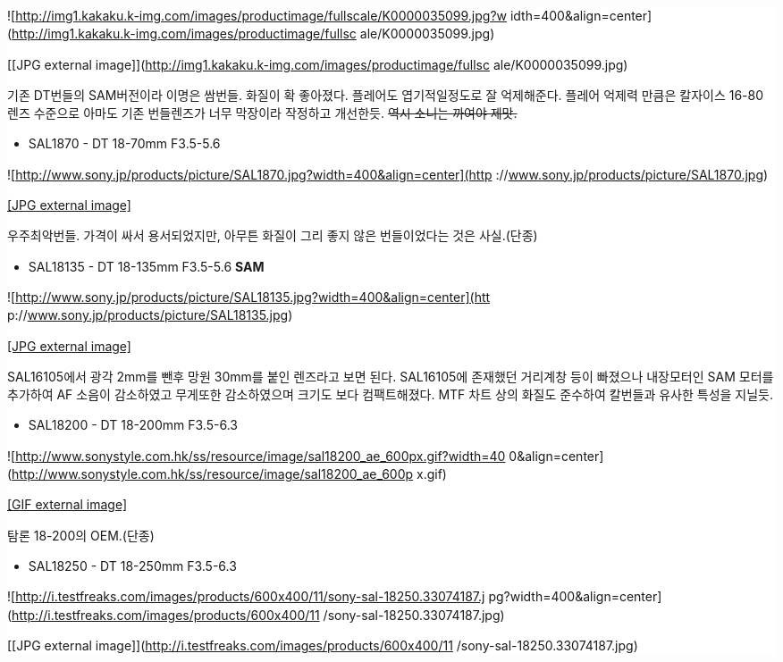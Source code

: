 
![http://img1.kakaku.k-img.com/images/productimage/fullscale/K0000035099.jpg?w
idth=400&align=center](http://img1.kakaku.k-img.com/images/productimage/fullsc
ale/K0000035099.jpg)

[[JPG external image]](http://img1.kakaku.k-img.com/images/productimage/fullsc
ale/K0000035099.jpg)

  
  
기존 DT번들의 SAM버전이라 이명은 쌈번들. 화질이 확 좋아졌다. 플레어도 엽기적일정도로 잘 억제해준다. 플레어 억제력 만큼은 칼자이스
16-80 렌즈 수준으로 아마도 기존 번들렌즈가 너무 막장이라 작정하고 개선한듯. <del>역시 소니는 까여야 제맛.</del>  

  * SAL1870 - DT 18-70mm F3.5-5.6   
  

![http://www.sony.jp/products/picture/SAL1870.jpg?width=400&align=center](http
://www.sony.jp/products/picture/SAL1870.jpg)

[[JPG external image]](http://www.sony.jp/products/picture/SAL1870.jpg)

  
  
우주최악번들. 가격이 싸서 용서되었지만, 아무튼 화질이 그리 좋지 않은 번들이었다는 것은 사실.(단종)  

  * SAL18135 - DT 18-135mm F3.5-5.6 **SAM**  

![http://www.sony.jp/products/picture/SAL18135.jpg?width=400&align=center](htt
p://www.sony.jp/products/picture/SAL18135.jpg)

[[JPG external image]](http://www.sony.jp/products/picture/SAL18135.jpg)

  
  
SAL16105에서 광각 2mm를 뺀후 망원 30mm를 붙인 렌즈라고 보면 된다. SAL16105에 존재했던 거리계창 등이 빠졌으나
내장모터인 SAM 모터를 추가하여 AF 소음이 감소하였고 무게또한 감소하였으며 크기도 보다 컴팩트해졌다. MTF 차트 상의 화질도 준수하여
칼번들과 유사한 특성을 지닐듯.  
  

  * SAL18200 - DT 18-200mm F3.5-6.3   
  

![http://www.sonystyle.com.hk/ss/resource/image/sal18200_ae_600px.gif?width=40
0&align=center](http://www.sonystyle.com.hk/ss/resource/image/sal18200_ae_600p
x.gif)

[[GIF external
image]](http://www.sonystyle.com.hk/ss/resource/image/sal18200_ae_600px.gif)

  
  
탐론 18-200의 OEM.(단종)  

  * SAL18250 - DT 18-250mm F3.5-6.3   
  

![http://i.testfreaks.com/images/products/600x400/11/sony-sal-18250.33074187.j
pg?width=400&align=center](http://i.testfreaks.com/images/products/600x400/11
/sony-sal-18250.33074187.jpg)

[[JPG external image]](http://i.testfreaks.com/images/products/600x400/11
/sony-sal-18250.33074187.jpg)
